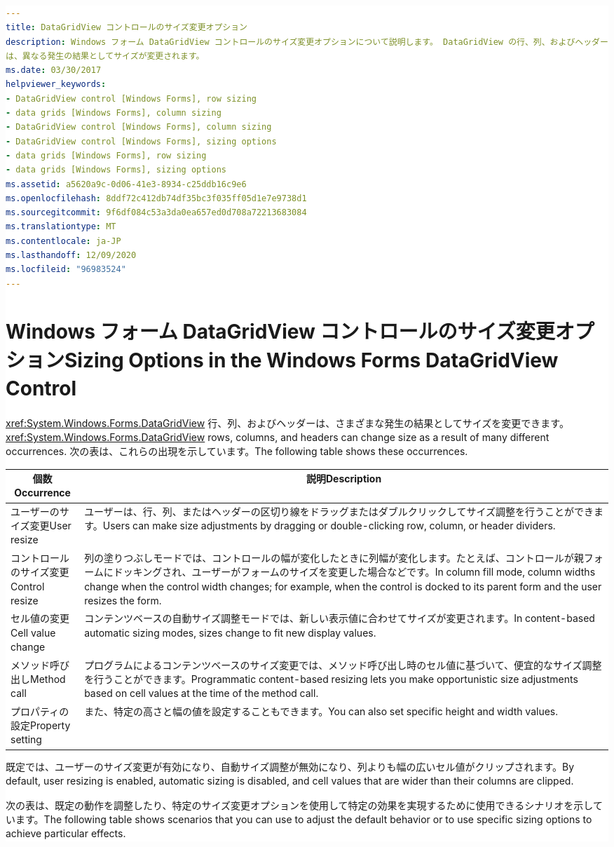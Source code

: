 ```yaml
---
title: DataGridView コントロールのサイズ変更オプション
description: Windows フォーム DataGridView コントロールのサイズ変更オプションについて説明します。 DataGridView の行、列、およびヘッダーは、異なる発生の結果としてサイズが変更されます。
ms.date: 03/30/2017
helpviewer_keywords:
- DataGridView control [Windows Forms], row sizing
- data grids [Windows Forms], column sizing
- DataGridView control [Windows Forms], column sizing
- DataGridView control [Windows Forms], sizing options
- data grids [Windows Forms], row sizing
- data grids [Windows Forms], sizing options
ms.assetid: a5620a9c-0d06-41e3-8934-c25ddb16c9e6
ms.openlocfilehash: 8ddf72c412db74df35bc3f035ff05d1e7e9738d1
ms.sourcegitcommit: 9f6df084c53a3da0ea657ed0d708a72213683084
ms.translationtype: MT
ms.contentlocale: ja-JP
ms.lasthandoff: 12/09/2020
ms.locfileid: "96983524"
---
```

# <a name="sizing-options-in-the-windows-forms-datagridview-control"></a><span data-ttu-id="fd156-104">Windows フォーム DataGridView コントロールのサイズ変更オプション</span><span class="sxs-lookup"><span data-stu-id="fd156-104">Sizing Options in the Windows Forms DataGridView Control</span></span>
<span data-ttu-id="fd156-105"><xref:System.Windows.Forms.DataGridView> 行、列、およびヘッダーは、さまざまな発生の結果としてサイズを変更できます。</span><span class="sxs-lookup"><span data-stu-id="fd156-105"><xref:System.Windows.Forms.DataGridView> rows, columns, and headers can change size as a result of many different occurrences.</span></span> <span data-ttu-id="fd156-106">次の表は、これらの出現を示しています。</span><span class="sxs-lookup"><span data-stu-id="fd156-106">The following table shows these occurrences.</span></span>  
  
|<span data-ttu-id="fd156-107">個数</span><span class="sxs-lookup"><span data-stu-id="fd156-107">Occurrence</span></span>|<span data-ttu-id="fd156-108">説明</span><span class="sxs-lookup"><span data-stu-id="fd156-108">Description</span></span>|  
|----------------|-----------------|  
|<span data-ttu-id="fd156-109">ユーザーのサイズ変更</span><span class="sxs-lookup"><span data-stu-id="fd156-109">User resize</span></span>|<span data-ttu-id="fd156-110">ユーザーは、行、列、またはヘッダーの区切り線をドラッグまたはダブルクリックしてサイズ調整を行うことができます。</span><span class="sxs-lookup"><span data-stu-id="fd156-110">Users can make size adjustments by dragging or double-clicking row, column, or header dividers.</span></span>|  
|<span data-ttu-id="fd156-111">コントロールのサイズ変更</span><span class="sxs-lookup"><span data-stu-id="fd156-111">Control resize</span></span>|<span data-ttu-id="fd156-112">列の塗りつぶしモードでは、コントロールの幅が変化したときに列幅が変化します。たとえば、コントロールが親フォームにドッキングされ、ユーザーがフォームのサイズを変更した場合などです。</span><span class="sxs-lookup"><span data-stu-id="fd156-112">In column fill mode, column widths change when the control width changes; for example, when the control is docked to its parent form and the user resizes the form.</span></span>|  
|<span data-ttu-id="fd156-113">セル値の変更</span><span class="sxs-lookup"><span data-stu-id="fd156-113">Cell value change</span></span>|<span data-ttu-id="fd156-114">コンテンツベースの自動サイズ調整モードでは、新しい表示値に合わせてサイズが変更されます。</span><span class="sxs-lookup"><span data-stu-id="fd156-114">In content-based automatic sizing modes, sizes change to fit new display values.</span></span>|  
|<span data-ttu-id="fd156-115">メソッド呼び出し</span><span class="sxs-lookup"><span data-stu-id="fd156-115">Method call</span></span>|<span data-ttu-id="fd156-116">プログラムによるコンテンツベースのサイズ変更では、メソッド呼び出し時のセル値に基づいて、便宜的なサイズ調整を行うことができます。</span><span class="sxs-lookup"><span data-stu-id="fd156-116">Programmatic content-based resizing lets you make opportunistic size adjustments based on cell values at the time of the method call.</span></span>|  
|<span data-ttu-id="fd156-117">プロパティの設定</span><span class="sxs-lookup"><span data-stu-id="fd156-117">Property setting</span></span>|<span data-ttu-id="fd156-118">また、特定の高さと幅の値を設定することもできます。</span><span class="sxs-lookup"><span data-stu-id="fd156-118">You can also set specific height and width values.</span></span>|  
  
 <span data-ttu-id="fd156-119">既定では、ユーザーのサイズ変更が有効になり、自動サイズ調整が無効になり、列よりも幅の広いセル値がクリップされます。</span><span class="sxs-lookup"><span data-stu-id="fd156-119">By default, user resizing is enabled, automatic sizing is disabled, and cell values that are wider than their columns are clipped.</span></span>  
  
 <span data-ttu-id="fd156-120">次の表は、既定の動作を調整したり、特定のサイズ変更オプションを使用して特定の効果を実現するために使用できるシナリオを示しています。</span><span class="sxs-lookup"><span data-stu-id="fd156-120">The following table shows scenarios that you can use to adjust the default behavior or to use specific sizing options to achieve particular effects.</span></span>  
  